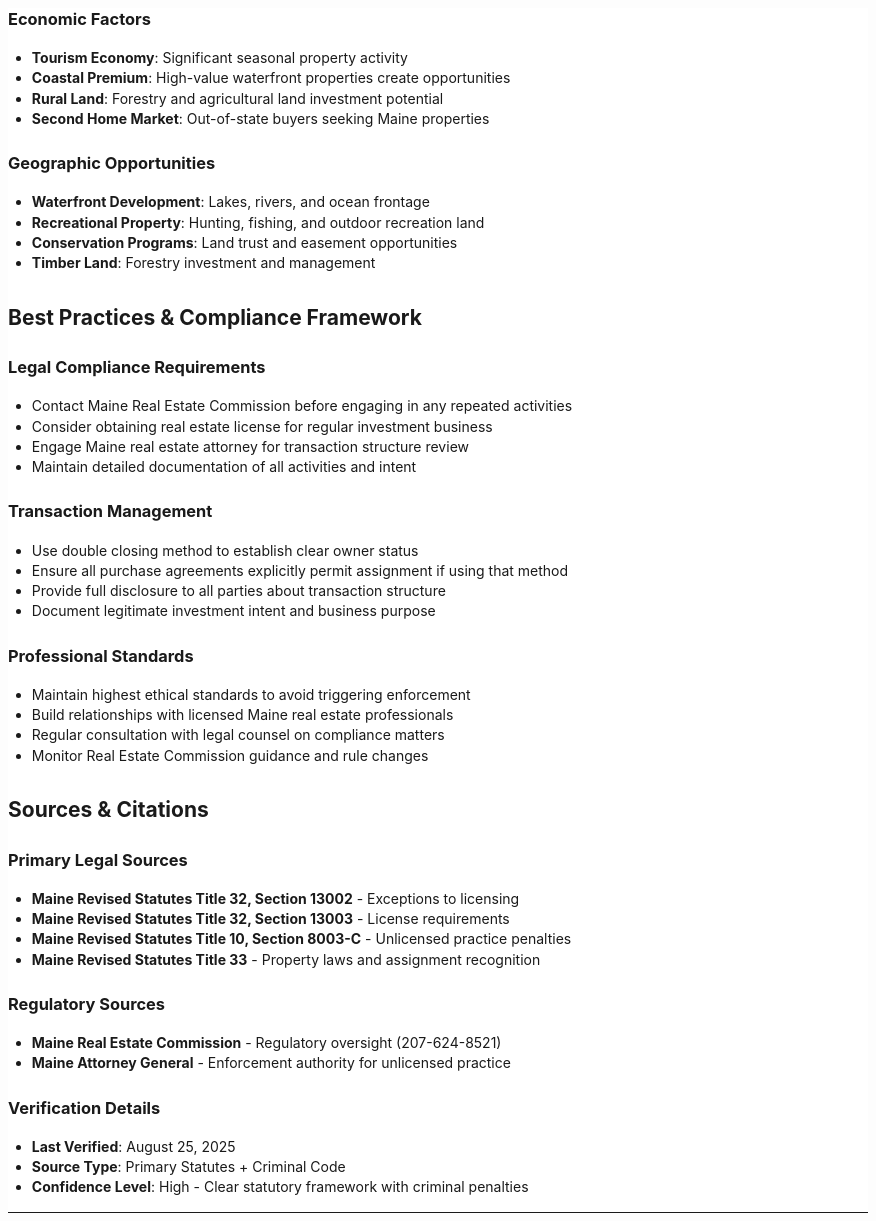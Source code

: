 ### Economic Factors
- **Tourism Economy**: Significant seasonal property activity
- **Coastal Premium**: High-value waterfront properties create opportunities
- **Rural Land**: Forestry and agricultural land investment potential
- **Second Home Market**: Out-of-state buyers seeking Maine properties

### Geographic Opportunities
- **Waterfront Development**: Lakes, rivers, and ocean frontage
- **Recreational Property**: Hunting, fishing, and outdoor recreation land
- **Conservation Programs**: Land trust and easement opportunities
- **Timber Land**: Forestry investment and management

## Best Practices & Compliance Framework

### Legal Compliance Requirements
- Contact Maine Real Estate Commission before engaging in any repeated activities
- Consider obtaining real estate license for regular investment business
- Engage Maine real estate attorney for transaction structure review
- Maintain detailed documentation of all activities and intent

### Transaction Management
- Use double closing method to establish clear owner status
- Ensure all purchase agreements explicitly permit assignment if using that method
- Provide full disclosure to all parties about transaction structure
- Document legitimate investment intent and business purpose

### Professional Standards
- Maintain highest ethical standards to avoid triggering enforcement
- Build relationships with licensed Maine real estate professionals
- Regular consultation with legal counsel on compliance matters
- Monitor Real Estate Commission guidance and rule changes

## Sources & Citations

### Primary Legal Sources
- **Maine Revised Statutes Title 32, Section 13002** - Exceptions to licensing
- **Maine Revised Statutes Title 32, Section 13003** - License requirements
- **Maine Revised Statutes Title 10, Section 8003-C** - Unlicensed practice penalties
- **Maine Revised Statutes Title 33** - Property laws and assignment recognition

### Regulatory Sources
- **Maine Real Estate Commission** - Regulatory oversight (207-624-8521)
- **Maine Attorney General** - Enforcement authority for unlicensed practice

### Verification Details
- **Last Verified**: August 25, 2025
- **Source Type**: Primary Statutes + Criminal Code
- **Confidence Level**: High - Clear statutory framework with criminal penalties

---